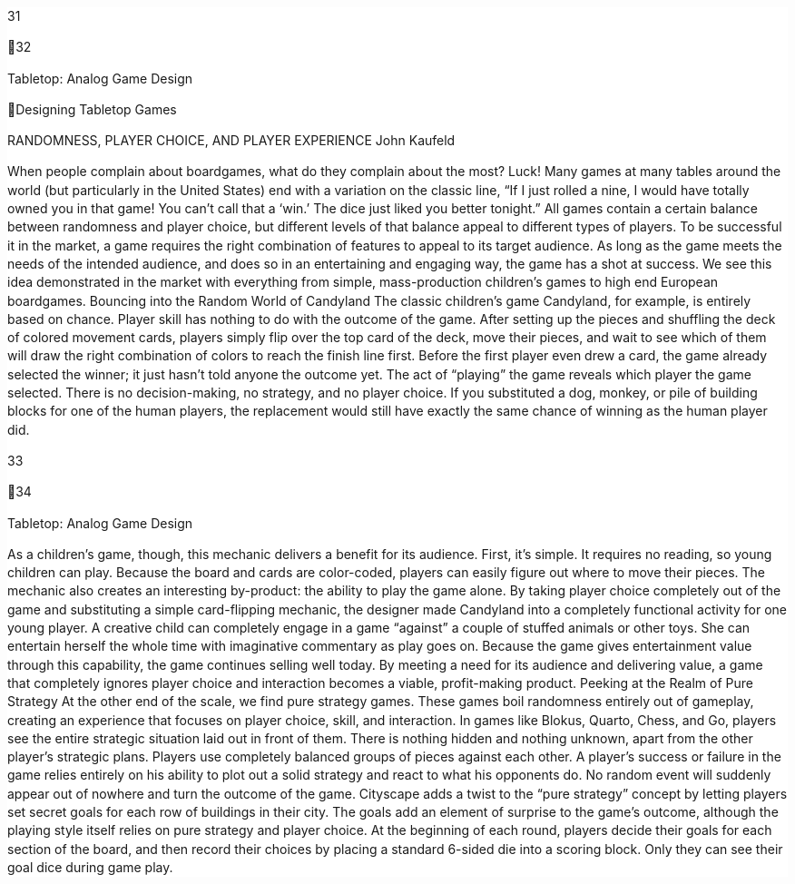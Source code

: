 31

32

Tabletop: Analog Game Design

Designing Tabletop Games

RANDOMNESS, PLAYER CHOICE, AND PLAYER EXPERIENCE
John Kaufeld

When people complain about boardgames, what do they complain about the most? Luck!
Many games at many tables around the world (but particularly in the United States) end
with a variation on the classic line, “If I just rolled a nine, I would have totally owned you in
that game! You can’t call that a ‘win.’ The dice just liked you better tonight.”
All games contain a certain balance between randomness and player choice, but different
levels of that balance appeal to different types of players. To be successful it in the market,
a game requires the right combination of features to appeal to its target audience. As long
as the game meets the needs of the intended audience, and does so in an entertaining and
engaging way, the game has a shot at success.
We see this idea demonstrated in the market with everything from simple, mass-production children’s games to high end European boardgames.
Bouncing into the Random World of Candyland
The classic children’s game Candyland, for example, is entirely based on chance. Player
skill has nothing to do with the outcome of the game.
After setting up the pieces and shuffling the deck of colored movement cards, players
simply flip over the top card of the deck, move their pieces, and wait to see which of them
will draw the right combination of colors to reach the finish line first.
Before the first player even drew a card, the game already selected the winner; it just
hasn’t told anyone the outcome yet. The act of “playing” the game reveals which player the
game selected. There is no decision-making, no strategy, and no player choice. If you substituted a dog, monkey, or pile of building blocks for one of the human players, the replacement
would still have exactly the same chance of winning as the human player did.

33

34

Tabletop: Analog Game Design

As a children’s game, though, this mechanic delivers a benefit for its audience. First, it’s
simple. It requires no reading, so young children can play. Because the board and cards are
color-coded, players can easily figure out where to move their pieces.
The mechanic also creates an interesting by-product: the ability to play the game alone.
By taking player choice completely out of the game and substituting a simple card-flipping
mechanic, the designer made Candyland into a completely functional activity for one young
player. A creative child can completely engage in a game “against” a couple of stuffed animals or other toys. She can entertain herself the whole time with imaginative commentary
as play goes on. Because the game gives entertainment value through this capability, the
game continues selling well today. By meeting a need for its audience and delivering value, a
game that completely ignores player choice and interaction becomes a viable, profit-making
product.
Peeking at the Realm of Pure Strategy
At the other end of the scale, we find pure strategy games. These games boil randomness
entirely out of gameplay, creating an experience that focuses on player choice, skill, and
interaction.
In games like Blokus, Quarto, Chess, and Go, players see the entire strategic situation laid
out in front of them. There is nothing hidden and nothing unknown, apart from the other
player’s strategic plans. Players use completely balanced groups of pieces against each other.
A player’s success or failure in the game relies entirely on his ability to plot out a solid
strategy and react to what his opponents do. No random event will suddenly appear out of
nowhere and turn the outcome of the game.
Cityscape adds a twist to the “pure strategy” concept by letting players set secret goals for
each row of buildings in their city. The goals add an element of surprise to the game’s outcome, although the playing style itself relies on pure strategy and player choice.
At the beginning of each round, players decide their goals for each section of the board,
and then record their choices by placing a standard 6-sided die into a scoring block. Only
they can see their goal dice during game play.